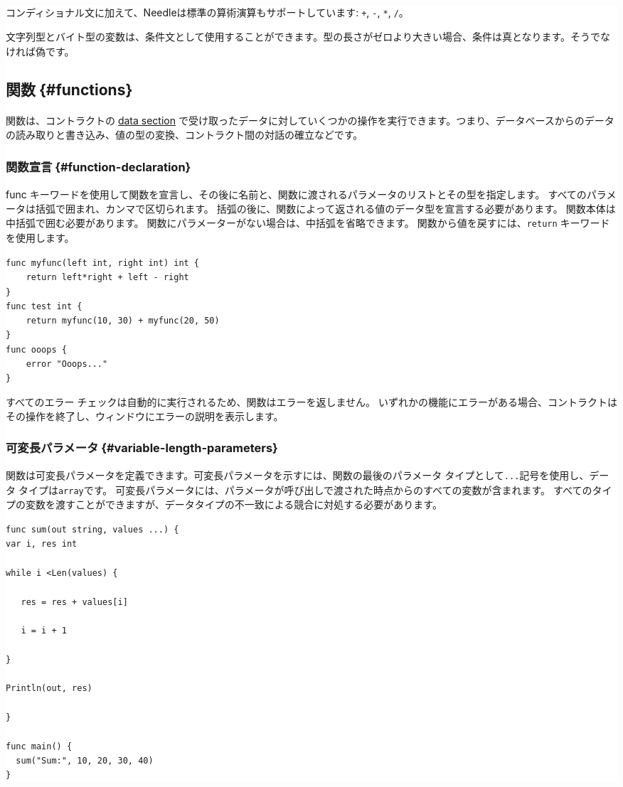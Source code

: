 コンディショナル文に加えて、Needleは標準の算術演算もサポートしています: `+`, `-`, `*`, `/`。

文字列型とバイト型の変数は、条件文として使用することができます。型の長さがゼロより大きい場合、条件は真となります。そうでなければ偽です。

## 関数 {#functions}

関数は、コントラクトの [data section](#data-section) で受け取ったデータに対していくつかの操作を実行できます。つまり、データベースからのデータの読み取りと書き込み、値の型の変換、コントラクト間の対話の確立などです。

### 関数宣言 {#function-declaration}

func キーワードを使用して関数を宣言し、その後に名前と、関数に渡されるパラメータのリストとその型を指定します。 すべてのパラメータは括弧で囲まれ、カンマで区切られます。 括弧の後に、関数によって返される値のデータ型を宣言する必要があります。 関数本体は中括弧で囲む必要があります。 関数にパラメーターがない場合は、中括弧を省略できます。 関数から値を戻すには、`return` キーワードを使用します。

```
func myfunc(left int, right int) int {
    return left*right + left - right
}
func test int {
    return myfunc(10, 30) + myfunc(20, 50)
}
func ooops {
    error "Ooops..."
}
```

すべてのエラー チェックは自動的に実行されるため、関数はエラーを返しません。 いずれかの機能にエラーがある場合、コントラクトはその操作を終了し、ウィンドウにエラーの説明を表示します。

### 可変長パラメータ {#variable-length-parameters}

関数は可変長パラメータを定義できます。可変長パラメータを示すには、関数の最後のパラメータ タイプとして`...`記号を使用し、データ タイプは`array`です。 可変長パラメータには、パラメータが呼び出しで渡された時点からのすべての変数が含まれます。 すべてのタイプの変数を渡すことができますが、データタイプの不一致による競合に対処する必要があります。

```
func sum(out string, values ...) {
var i, res int

while i <Len(values) {

   res = res + values[i]

   i = i + 1

}

Println(out, res)

}

func main() {
  sum("Sum:", 10, 20, 30, 40)
}
```
